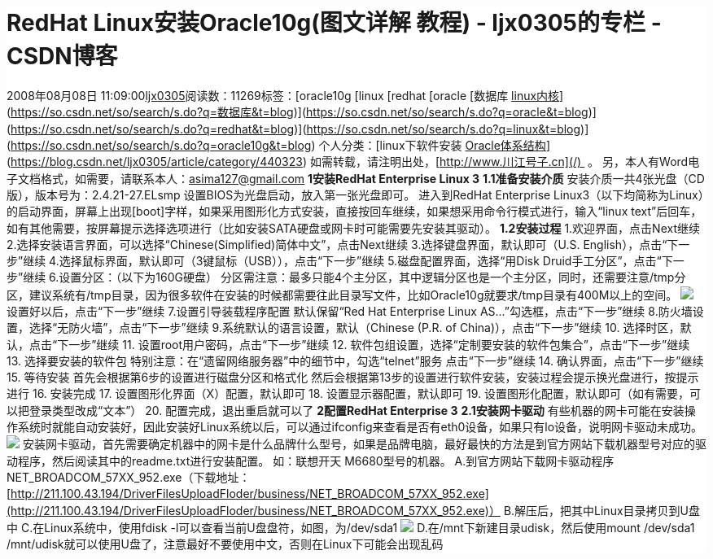 # RedHat Linux安装Oracle10g(图文详解 教程) - ljx0305的专栏 - CSDN博客
2008年08月08日 11:09:00[ljx0305](https://me.csdn.net/ljx0305)阅读数：11269标签：[oracle10g																[linux																[redhat																[oracle																[数据库																[linux内核](https://so.csdn.net/so/search/s.do?q=linux内核&t=blog)](https://so.csdn.net/so/search/s.do?q=数据库&t=blog)](https://so.csdn.net/so/search/s.do?q=oracle&t=blog)](https://so.csdn.net/so/search/s.do?q=redhat&t=blog)](https://so.csdn.net/so/search/s.do?q=linux&t=blog)](https://so.csdn.net/so/search/s.do?q=oracle10g&t=blog)
个人分类：[linux下软件安装																[Oracle体系结构](https://blog.csdn.net/ljx0305/article/category/428729)](https://blog.csdn.net/ljx0305/article/category/440323)
如需转载，请注明出处，[http://www.川江号子.cn](/)  。
另，本人有Word电子文档格式，如需要，请联系本人：[asima127@gmail.com](mailto:asima127@gmail.com)
**1安装RedHat Enterprise Linux 3**
**1.1准备安装介质**
安装介质一共4张光盘（CD版），版本号为：2.4.21-27.ELsmp
设置BIOS为光盘启动，放入第一张光盘即可。
进入到RedHat Enterprise Linux3（以下均简称为Linux）的启动界面，屏幕上出现[boot]字样，如果采用图形化方式安装，直接按回车继续，如果想采用命令行模式进行，输入“linux text”后回车，如有其他需要，按屏幕提示选择选项进行（比如安装SATA硬盘或网卡时可能需要先安装其驱动）。
**1.2安装过程**
1.欢迎界面，点击Next继续
2.选择安装语言界面，可以选择“Chinese(Simplified)简体中文”，点击Next继续
3.选择键盘界面，默认即可（U.S. English），点击“下一步”继续
4.选择鼠标界面，默认即可（3键鼠标（USB）），点击“下一步”继续
5.磁盘配置界面，选择“用Disk Druid手工分区”，点击“下一步”继续
6.设置分区：（以下为160G硬盘）
分区需注意：最多只能4个主分区，其中逻辑分区也是一个主分区，同时，还需要注意/tmp分区，建议系统有/tmp目录，因为很多软件在安装的时候都需要往此目录写文件，比如Oracle10g就要求/tmp目录有400M以上的空间。
![](http://photo1.bababian.com/upload6/20071218/923B2E38D6B405F2216A18F8CEB9252B.jpg)
设置好以后，点击“下一步”继续
7.设置引导装载程序配置
默认保留“Red Hat Enterprise Linux AS…”勾选框，点击“下一步”继续
8.防火墙设置，选择“无防火墙”，点击“下一步”继续
9.系统默认的语言设置，默认（Chinese (P.R. of China)），点击“下一步”继续
10. 选择时区，默认，点击“下一步”继续
11. 设置root用户密码，点击“下一步”继续
12. 软件包组设置，选择“定制要安装的软件包集合”，点击“下一步”继续
13. 选择要安装的软件包
特别注意：在“遗留网络服务器”中的细节中，勾选“telnet”服务
点击“下一步”继续
14. 确认界面，点击“下一步”继续
15. 等待安装
首先会根据第6步的设置进行磁盘分区和格式化
然后会根据第13步的设置进行软件安装，安装过程会提示换光盘进行，按提示进行
16. 安装完成
17. 设置图形化界面（X）配置，默认即可
18. 设置显示器配置，默认即可
19. 设置图形化配置，默认即可（如有需要，可以把登录类型改成“文本”）
20. 配置完成，退出重启就可以了
**2配置RedHat Enterprise 3**
**2.1安装网卡驱动**
有些机器的网卡可能在安装操作系统时就能自动安装好，因此安装好Linux系统以后，可以通过ifconfig来查看是否有eth0设备，如果只有lo设备，说明网卡驱动未成功。
![](http://photo1.bababian.com/upload6/20071218/DEA6423141691D07C405763FC51240DE.jpg)
安装网卡驱动，首先需要确定机器中的网卡是什么品牌什么型号，如果是品牌电脑，最好最快的方法是到官方网站下载机器型号对应的驱动程序，然后阅读其中的readme.txt进行安装配置。
如：联想开天 M6680型号的机器。
A.到官方网站下载网卡驱动程序NET_BROADCOM_57XX_952.exe（下载地址：[http://211.100.43.194/DriverFilesUploadFloder/business/NET_BROADCOM_57XX_952.exe](http://211.100.43.194/DriverFilesUploadFloder/business/NET_BROADCOM_57XX_952.exe)）
B.解压后，把其中Linux目录拷贝到U盘中
C.在Linux系统中，使用fdisk -l可以查看当前U盘盘符，如图，为/dev/sda1
![](http://photo1.bababian.com/upload6/20071218/2D4ACD170D73D9B1127A299D6E534DC8.jpg)
D.在/mnt下新建目录udisk，然后使用mount /dev/sda1 /mnt/udisk就可以使用U盘了，注意最好不要使用中文，否则在Linux下可能会出现乱码